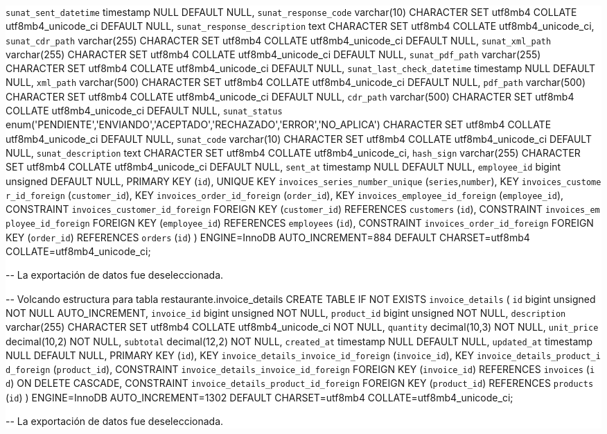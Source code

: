   `sunat_sent_datetime` timestamp NULL DEFAULT NULL,
  `sunat_response_code` varchar(10) CHARACTER SET utf8mb4 COLLATE utf8mb4_unicode_ci DEFAULT NULL,
  `sunat_response_description` text CHARACTER SET utf8mb4 COLLATE utf8mb4_unicode_ci,
  `sunat_cdr_path` varchar(255) CHARACTER SET utf8mb4 COLLATE utf8mb4_unicode_ci DEFAULT NULL,
  `sunat_xml_path` varchar(255) CHARACTER SET utf8mb4 COLLATE utf8mb4_unicode_ci DEFAULT NULL,
  `sunat_pdf_path` varchar(255) CHARACTER SET utf8mb4 COLLATE utf8mb4_unicode_ci DEFAULT NULL,
  `sunat_last_check_datetime` timestamp NULL DEFAULT NULL,
  `xml_path` varchar(500) CHARACTER SET utf8mb4 COLLATE utf8mb4_unicode_ci DEFAULT NULL,
  `pdf_path` varchar(500) CHARACTER SET utf8mb4 COLLATE utf8mb4_unicode_ci DEFAULT NULL,
  `cdr_path` varchar(500) CHARACTER SET utf8mb4 COLLATE utf8mb4_unicode_ci DEFAULT NULL,
  `sunat_status` enum('PENDIENTE','ENVIANDO','ACEPTADO','RECHAZADO','ERROR','NO_APLICA') CHARACTER SET utf8mb4 COLLATE utf8mb4_unicode_ci DEFAULT NULL,
  `sunat_code` varchar(10) CHARACTER SET utf8mb4 COLLATE utf8mb4_unicode_ci DEFAULT NULL,
  `sunat_description` text CHARACTER SET utf8mb4 COLLATE utf8mb4_unicode_ci,
  `hash_sign` varchar(255) CHARACTER SET utf8mb4 COLLATE utf8mb4_unicode_ci DEFAULT NULL,
  `sent_at` timestamp NULL DEFAULT NULL,
  `employee_id` bigint unsigned DEFAULT NULL,
  PRIMARY KEY (`id`),
  UNIQUE KEY `invoices_series_number_unique` (`series`,`number`),
  KEY `invoices_customer_id_foreign` (`customer_id`),
  KEY `invoices_order_id_foreign` (`order_id`),
  KEY `invoices_employee_id_foreign` (`employee_id`),
  CONSTRAINT `invoices_customer_id_foreign` FOREIGN KEY (`customer_id`) REFERENCES `customers` (`id`),
  CONSTRAINT `invoices_employee_id_foreign` FOREIGN KEY (`employee_id`) REFERENCES `employees` (`id`),
  CONSTRAINT `invoices_order_id_foreign` FOREIGN KEY (`order_id`) REFERENCES `orders` (`id`)
) ENGINE=InnoDB AUTO_INCREMENT=884 DEFAULT CHARSET=utf8mb4 COLLATE=utf8mb4_unicode_ci;

-- La exportación de datos fue deseleccionada.

-- Volcando estructura para tabla restaurante.invoice_details
CREATE TABLE IF NOT EXISTS `invoice_details` (
  `id` bigint unsigned NOT NULL AUTO_INCREMENT,
  `invoice_id` bigint unsigned NOT NULL,
  `product_id` bigint unsigned NOT NULL,
  `description` varchar(255) CHARACTER SET utf8mb4 COLLATE utf8mb4_unicode_ci NOT NULL,
  `quantity` decimal(10,3) NOT NULL,
  `unit_price` decimal(10,2) NOT NULL,
  `subtotal` decimal(12,2) NOT NULL,
  `created_at` timestamp NULL DEFAULT NULL,
  `updated_at` timestamp NULL DEFAULT NULL,
  PRIMARY KEY (`id`),
  KEY `invoice_details_invoice_id_foreign` (`invoice_id`),
  KEY `invoice_details_product_id_foreign` (`product_id`),
  CONSTRAINT `invoice_details_invoice_id_foreign` FOREIGN KEY (`invoice_id`) REFERENCES `invoices` (`id`) ON DELETE CASCADE,
  CONSTRAINT `invoice_details_product_id_foreign` FOREIGN KEY (`product_id`) REFERENCES `products` (`id`)
) ENGINE=InnoDB AUTO_INCREMENT=1302 DEFAULT CHARSET=utf8mb4 COLLATE=utf8mb4_unicode_ci;

-- La exportación de datos fue deseleccionada.
